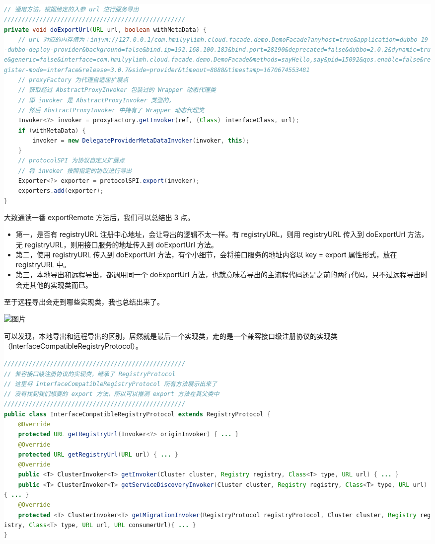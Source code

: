 ```java
// 通用方法，根据给定的入参 url 进行服务导出
///////////////////////////////////////////////////
private void doExportUrl(URL url, boolean withMetaData) {
    // url 对应的内存值为：injvm://127.0.0.1/com.hmilyylimh.cloud.facade.demo.DemoFacade?anyhost=true&application=dubbo-19-dubbo-deploy-provider&background=false&bind.ip=192.168.100.183&bind.port=28190&deprecated=false&dubbo=2.0.2&dynamic=true&generic=false&interface=com.hmilyylimh.cloud.facade.demo.DemoFacade&methods=sayHello,say&pid=15092&qos.enable=false&register-mode=interface&release=3.0.7&side=provider&timeout=8888&timestamp=1670674553481
    // proxyFactory 为代理自适应扩展点
    // 获取经过 AbstractProxyInvoker 包装过的 Wrapper 动态代理类
    // 即 invoker 是 AbstractProxyInvoker 类型的，
    // 然后 AbstractProxyInvoker 中持有了 Wrapper 动态代理类
    Invoker<?> invoker = proxyFactory.getInvoker(ref, (Class) interfaceClass, url);
    if (withMetaData) {
        invoker = new DelegateProviderMetaDataInvoker(invoker, this);
    }
    // protocolSPI 为协议自定义扩展点
    // 将 invoker 按照指定的协议进行导出
    Exporter<?> exporter = protocolSPI.export(invoker);
    exporters.add(exporter);
}
```

大致通读一番 exportRemote 方法后，我们可以总结出 3 点。

- 第一，是否有 registryURL 注册中心地址，会让导出的逻辑不太一样。有 registryURL，则用 registryURL 传入到 doExportUrl 方法，无 registryURL，则用接口服务的地址传入到 doExportUrl 方法。
- 第二，使用 registryURL 传入到 doExportUrl 方法，有个小细节，会将接口服务的地址内容以 key = export 属性形式，放在 registryURL 中。
- 第三，本地导出和远程导出，都调用同一个 doExportUrl 方法，也就意味着导出的主流程代码还是之前的两行代码，只不过远程导出时会走其他的实现类而已。

至于远程导出会走到哪些实现类，我也总结出来了。

![图片](https://static001.geekbang.org/resource/image/28/2e/288b9b8ac236957870af06e17e23092e.jpg?wh=1920x1200)

可以发现，本地导出和远程导出的区别，居然就是最后一个实现类，走的是一个兼容接口级注册协议的实现类（InterfaceCompatibleRegistryProtocol）。

```java
///////////////////////////////////////////////////
// 兼容接口级注册协议的实现类，继承了 RegistryProtocol
// 这里将 InterfaceCompatibleRegistryProtocol 所有方法展示出来了
// 没有找到我们想要的 export 方法，所以可以推测 export 方法在其父类中
///////////////////////////////////////////////////
public class InterfaceCompatibleRegistryProtocol extends RegistryProtocol {
    @Override
    protected URL getRegistryUrl(Invoker<?> originInvoker) { ... }
    @Override
    protected URL getRegistryUrl(URL url) { ... }
    @Override
    public <T> ClusterInvoker<T> getInvoker(Cluster cluster, Registry registry, Class<T> type, URL url) { ... }
    public <T> ClusterInvoker<T> getServiceDiscoveryInvoker(Cluster cluster, Registry registry, Class<T> type, URL url) { ... }
    @Override
    protected <T> ClusterInvoker<T> getMigrationInvoker(RegistryProtocol registryProtocol, Cluster cluster, Registry registry, Class<T> type, URL url, URL consumerUrl){ ... }
}    
```
